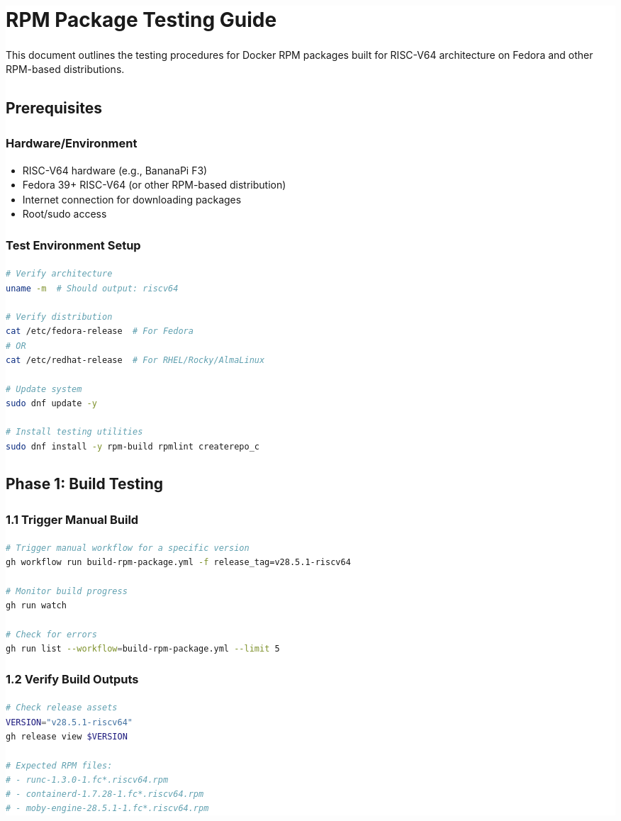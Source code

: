 # RPM Package Testing Guide

This document outlines the testing procedures for Docker RPM packages built for RISC-V64 architecture on Fedora and other RPM-based distributions.

## Prerequisites

### Hardware/Environment
- RISC-V64 hardware (e.g., BananaPi F3)
- Fedora 39+ RISC-V64 (or other RPM-based distribution)
- Internet connection for downloading packages
- Root/sudo access

### Test Environment Setup

```bash
# Verify architecture
uname -m  # Should output: riscv64

# Verify distribution
cat /etc/fedora-release  # For Fedora
# OR
cat /etc/redhat-release  # For RHEL/Rocky/AlmaLinux

# Update system
sudo dnf update -y

# Install testing utilities
sudo dnf install -y rpm-build rpmlint createrepo_c
```

## Phase 1: Build Testing

### 1.1 Trigger Manual Build

```bash
# Trigger manual workflow for a specific version
gh workflow run build-rpm-package.yml -f release_tag=v28.5.1-riscv64

# Monitor build progress
gh run watch

# Check for errors
gh run list --workflow=build-rpm-package.yml --limit 5
```

### 1.2 Verify Build Outputs

```bash
# Check release assets
VERSION="v28.5.1-riscv64"
gh release view $VERSION

# Expected RPM files:
# - runc-1.3.0-1.fc*.riscv64.rpm
# - containerd-1.7.28-1.fc*.riscv64.rpm
# - moby-engine-28.5.1-1.fc*.riscv64.rpm
```
